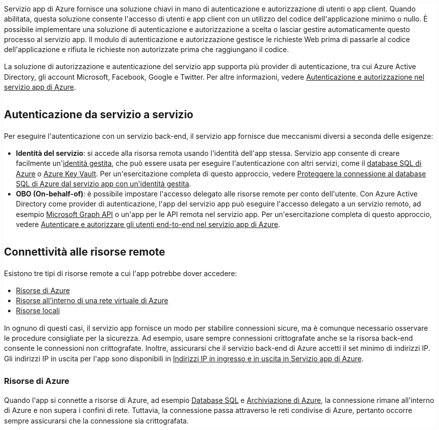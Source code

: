 Servizio app di Azure fornisce una soluzione chiavi in mano di autenticazione e autorizzazione di utenti o app client. Quando abilitata, questa soluzione consente l'accesso di utenti e app client con un utilizzo del codice dell'applicazione minimo o nullo. È possibile implementare una soluzione di autenticazione e autorizzazione a scelta o lasciar gestire automaticamente questo processo al servizio app. Il modulo di autenticazione e autorizzazione gestisce le richieste Web prima di passarle al codice dell'applicazione e rifiuta le richieste non autorizzate prima che raggiungano il codice.

La soluzione di autorizzazione e autenticazione del servizio app supporta più provider di autenticazione, tra cui Azure Active Directory, gli account Microsoft, Facebook, Google e Twitter. Per altre informazioni, vedere [Autenticazione e autorizzazione nel servizio app di Azure](overview-authentication-authorization.md).

## <a name="service-to-service-authentication"></a>Autenticazione da servizio a servizio

Per eseguire l'autenticazione con un servizio back-end, il servizio app fornisce due meccanismi diversi a seconda delle esigenze:

- **Identità del servizio**: si accede alla risorsa remota usando l'identità dell'app stessa. Servizio app consente di creare facilmente un'[identità gestita](overview-managed-identity.md), che può essere usata per eseguire l'autenticazione con altri servizi, come il [database SQL di Azure](/azure/sql-database/) o [Azure Key Vault](/azure/key-vault/). Per un'esercitazione completa di questo approccio, vedere [Proteggere la connessione al database SQL di Azure dal servizio app con un'identità gestita](app-service-web-tutorial-connect-msi.md).
- **OBO (On-behalf-of)**: è possibile impostare l'accesso delegato alle risorse remote per conto dell'utente. Con Azure Active Directory come provider di autenticazione, l'app del servizio app può eseguire l'accesso delegato a un servizio remoto, ad esempio [Microsoft Graph API](../active-directory/develop/microsoft-graph-intro.md) o un'app per le API remota nel servizio app. Per un'esercitazione completa di questo approccio, vedere [Autenticare e autorizzare gli utenti end-to-end nel servizio app di Azure](app-service-web-tutorial-auth-aad.md).

## <a name="connectivity-to-remote-resources"></a>Connettività alle risorse remote

Esistono tre tipi di risorse remote a cui l'app potrebbe dover accedere: 

- [Risorse di Azure](#azure-resources)
- [Risorse all'interno di una rete virtuale di Azure](#resources-inside-an-azure-virtual-network)
- [Risorse locali](#on-premises-resources)

In ognuno di questi casi, il servizio app fornisce un modo per stabilire connessioni sicure, ma è comunque necessario osservare le procedure consigliate per la sicurezza. Ad esempio, usare sempre connessioni crittografate anche se la risorsa back-end consente le connessioni non crittografate. Inoltre, assicurarsi che il servizio back-end di Azure accetti il set minimo di indirizzi IP. Gli indirizzi IP in uscita per l'app sono disponibili in [Indirizzi IP in ingresso e in uscita in Servizio app di Azure](overview-inbound-outbound-ips.md).

### <a name="azure-resources"></a>Risorse di Azure

Quando l'app si connette a risorse di Azure, ad esempio [Database SQL](https://azure.microsoft.com/services/sql-database/) e [Archiviazione di Azure](/azure/storage/), la connessione rimane all'interno di Azure e non supera i confini di rete. Tuttavia, la connessione passa attraverso le reti condivise di Azure, pertanto occorre sempre assicurarsi che la connessione sia crittografata. 
